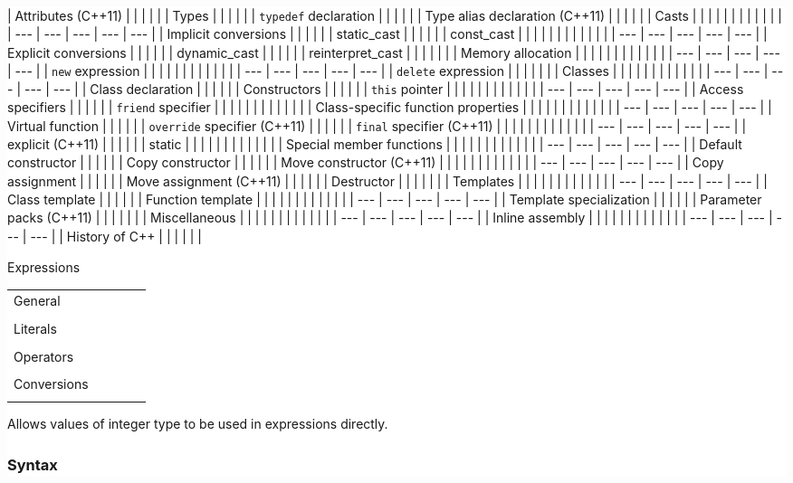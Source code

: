 | Attributes (C++11) | | | | |
| Types | | | | |
| `typedef` declaration | | | | |
| Type alias declaration (C++11) | | | | |
| Casts | | | | |
| |  |  |  |  |  | | --- | --- | --- | --- | --- | | Implicit conversions | | | | | | static_cast | | | | | | const_cast | | | | | | |  |  |  |  |  | | --- | --- | --- | --- | --- | | Explicit conversions | | | | | | dynamic_cast | | | | | | reinterpret_cast | | | | | |
| Memory allocation | | | | |
| |  |  |  |  |  | | --- | --- | --- | --- | --- | | `new` expression | | | | | | |  |  |  |  |  | | --- | --- | --- | --- | --- | | `delete` expression | | | | | |
| Classes | | | | |
| |  |  |  |  |  | | --- | --- | --- | --- | --- | | Class declaration | | | | | | Constructors | | | | | | `this` pointer | | | | | | |  |  |  |  |  | | --- | --- | --- | --- | --- | | Access specifiers | | | | | | `friend` specifier | | | | | |  | | | | | |
| Class-specific function properties | | | | |
| |  |  |  |  |  | | --- | --- | --- | --- | --- | | Virtual function | | | | | | `override` specifier (C++11) | | | | | | `final` specifier (C++11) | | | | | | |  |  |  |  |  | | --- | --- | --- | --- | --- | | explicit (C++11) | | | | | | static | | | | | |  | | | | | |
| Special member functions | | | | |
| |  |  |  |  |  | | --- | --- | --- | --- | --- | | Default constructor | | | | | | Copy constructor | | | | | | Move constructor (C++11) | | | | | | |  |  |  |  |  | | --- | --- | --- | --- | --- | | Copy assignment | | | | | | Move assignment (C++11) | | | | | | Destructor | | | | | |
| Templates | | | | |
| |  |  |  |  |  | | --- | --- | --- | --- | --- | | Class template | | | | | | Function template | | | | | | |  |  |  |  |  | | --- | --- | --- | --- | --- | | Template specialization | | | | | | Parameter packs (C++11) | | | | | |
| Miscellaneous | | | | |
| |  |  |  |  |  | | --- | --- | --- | --- | --- | | Inline assembly | | | | | | |  |  |  |  |  | | --- | --- | --- | --- | --- | | History of C++ | | | | | |

 Expressions

|  |  |  |  |  |
| --- | --- | --- | --- | --- |
| General | | | | |
| |  |  |  |  |  | | --- | --- | --- | --- | --- | | Value categories | | | | | | Order of evaluation | | | | | | Constant expressions | | | | | | Primary expressions | | | | | | |  |  |  |  |  | | --- | --- | --- | --- | --- | | Lambda expressions (C++11) | | | | | | Requires expressions (C++20) | | | | | | Pack indexing expression (C++26) | | | | | | Potentially-evaluated expressions | | | | | |
| Literals | | | | |
| |  |  |  |  |  | | --- | --- | --- | --- | --- | | ****Integer literals**** | | | | | | Floating-point literals | | | | | | Boolean literals | | | | | | Character literals | | | | | | |  |  |  |  |  | | --- | --- | --- | --- | --- | | Escape sequences | | | | | | String literals | | | | | | Null pointer literal (C++11) | | | | | | User-defined literal (C++11) | | | | | |
| Operators | | | | |
| |  |  |  |  |  | | --- | --- | --- | --- | --- | | Assignment operators | | | | | | Increment and decrement | | | | | | Arithmetic operators | | | | | | Logical operators | | | | | | Comparison operators | | | | | | Member access operators | | | | | | Other operators | | | | | | `new`-expression | | | | | | `delete`-expression | | | | | | `throw`-expression | | | | | | |  |  |  |  |  | | --- | --- | --- | --- | --- | | `alignof` | | | | | | `sizeof` | | | | | | `sizeof...` (C++11) | | | | | | `typeid` | | | | | | `noexcept` (C++11) | | | | | | Fold expressions (C++17) | | | | | | Alternative representations of operators | | | | | | Precedence and associativity | | | | | | Operator overloading | | | | | | Default comparisons (C++20) | | | | | |
| Conversions | | | | |
| |  |  |  |  |  | | --- | --- | --- | --- | --- | | Implicit conversions | | | | | | Explicit conversions | | | | | | Usual arithmetic conversions | | | | | | User-defined conversion | | | | | | |  |  |  |  |  | | --- | --- | --- | --- | --- | | `const_cast` | | | | | | `static_cast` | | | | | | `dynamic_cast` | | | | | | `reinterpret_cast` | | | | | |

Allows values of integer type to be used in expressions directly.

### Syntax
